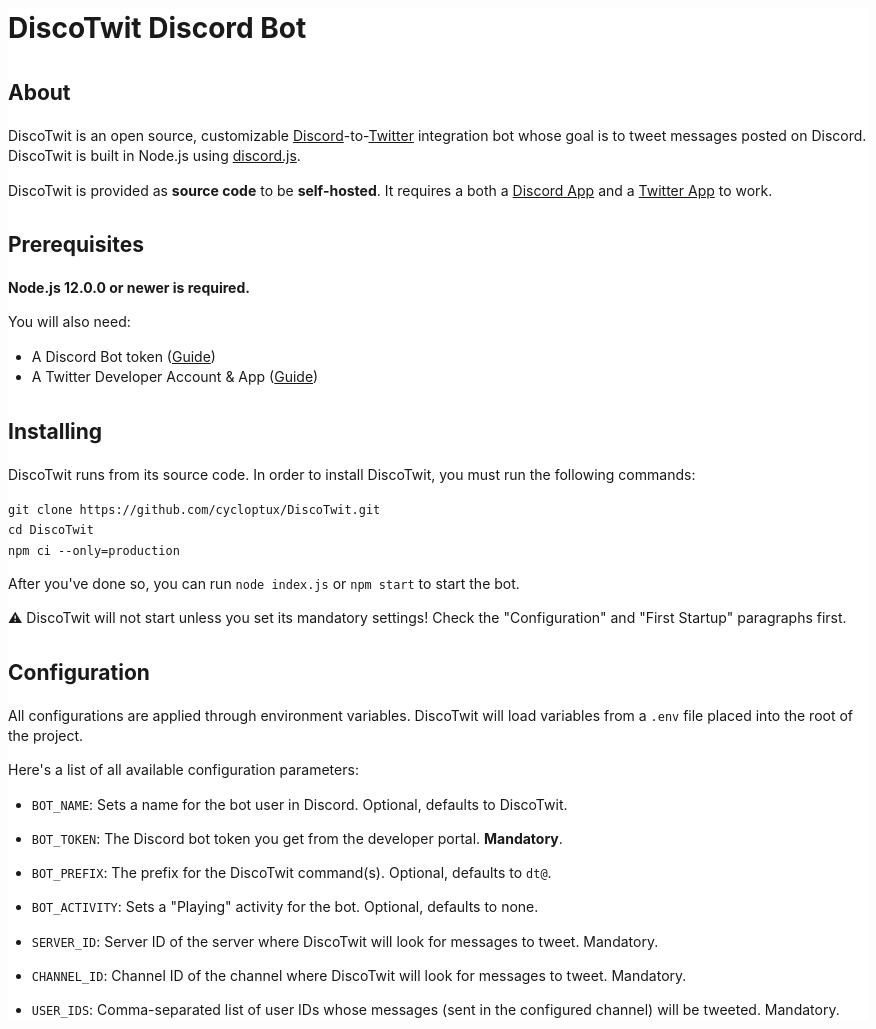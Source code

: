 # DiscoTwit Discord Bot

## About

DiscoTwit is an open source, customizable [Discord](https://discord.com/)-to-[Twitter](https://twitter.com/) integration bot whose goal is to tweet messages posted on Discord. DiscoTwit is built in Node.js using [discord.js](https://discord.js.org/).

DiscoTwit is provided as **source code** to be **self-hosted**. It requires a both a [Discord App](https://discord.com/developers/docs/intro) and a [Twitter App](https://developer.twitter.com/) to work.

## Prerequisites

**Node.js 12.0.0 or newer is required.**

You will also need:

- A Discord Bot token ([Guide](https://discordjs.guide/preparations/setting-up-a-bot-application.html#creating-your-bot))
- A Twitter Developer Account & App ([Guide](https://medium.com/@divyeshardeshana/create-twitter-developer-account-app-4ac55e945bf4))

## Installing

DiscoTwit runs from its source code. In order to install DiscoTwit, you must run the following commands:

```
git clone https://github.com/cycloptux/DiscoTwit.git
cd DiscoTwit
npm ci --only=production
```

After you've done so, you can run `node index.js` or `npm start` to start the bot.

⚠️ DiscoTwit will not start unless you set its mandatory settings! Check the "Configuration" and "First Startup" paragraphs first.

## Configuration

All configurations are applied through environment variables. DiscoTwit will load variables from a `.env` file placed into the root of the project.

Here's a list of all available configuration parameters:

- `BOT_NAME`: Sets a name for the bot user in Discord. Optional, defaults to DiscoTwit.
- `BOT_TOKEN`: The Discord bot token you get from the developer portal. **Mandatory**.
- `BOT_PREFIX`: The prefix for the DiscoTwit command(s). Optional, defaults to `dt@`.
- `BOT_ACTIVITY`: Sets a "Playing" activity for the bot. Optional, defaults to none.

- `SERVER_ID`: Server ID of the server where DiscoTwit will look for messages to tweet. Mandatory.
- `CHANNEL_ID`: Channel ID of the channel where DiscoTwit will look for messages to tweet. Mandatory.
- `USER_IDS`: Comma-separated list of user IDs whose messages (sent in the configured channel) will be tweeted. Mandatory.
